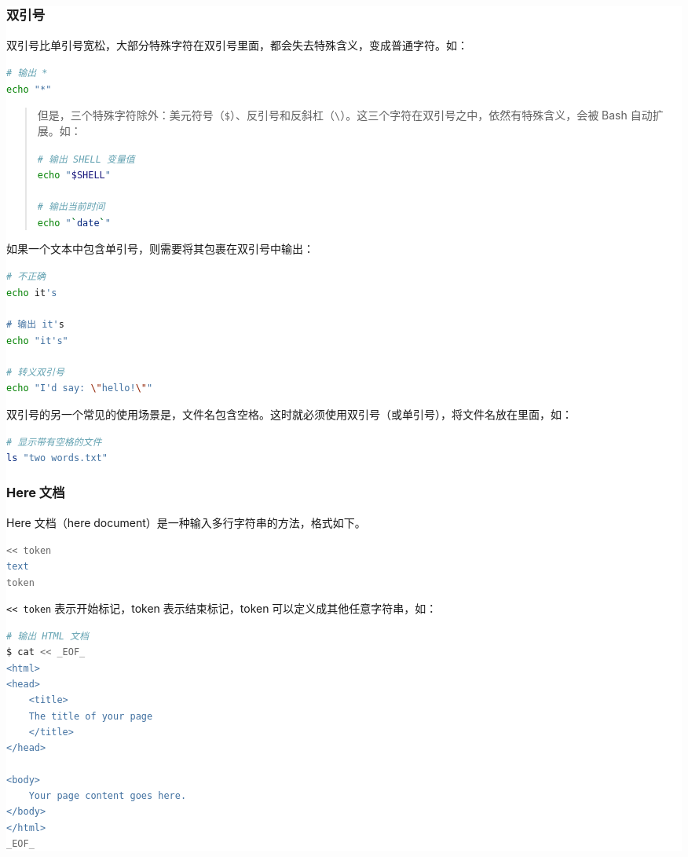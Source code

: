 ### 双引号

双引号比单引号宽松，大部分特殊字符在双引号里面，都会失去特殊含义，变成普通字符。如：

```bash
# 输出 *
echo "*"
```

> 但是，三个特殊字符除外：美元符号（`$`）、反引号和反斜杠（`\`）。这三个字符在双引号之中，依然有特殊含义，会被 Bash 自动扩展。如：
>
> ```bash
> # 输出 SHELL 变量值
> echo "$SHELL"
> 
> # 输出当前时间
> echo "`date`"
> ```

如果一个文本中包含单引号，则需要将其包裹在双引号中输出：

```bash
# 不正确
echo it's

# 输出 it's
echo "it's"

# 转义双引号
echo "I'd say: \"hello!\""
```

双引号的另一个常见的使用场景是，文件名包含空格。这时就必须使用双引号（或单引号），将文件名放在里面，如：

```bash
# 显示带有空格的文件
ls "two words.txt"
```

### Here 文档

Here 文档（here document）是一种输入多行字符串的方法，格式如下。

```bash
<< token
text
token
```

`<< token` 表示开始标记，token 表示结束标记，token 可以定义成其他任意字符串，如：

```bash
# 输出 HTML 文档
$ cat << _EOF_
<html>
<head>
    <title>
    The title of your page
    </title>
</head>

<body>
    Your page content goes here.
</body>
</html>
_EOF_
```
